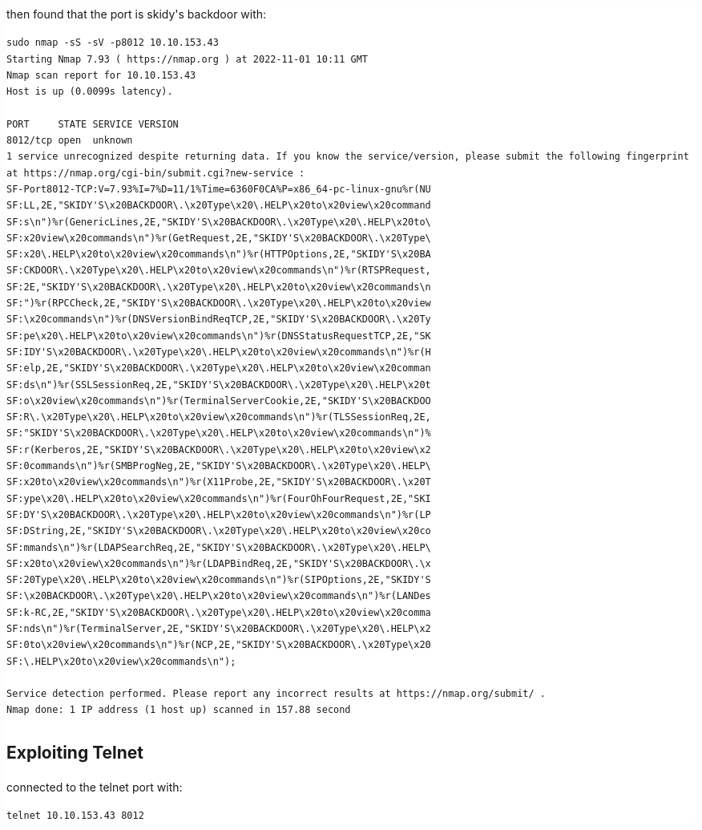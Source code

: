then found that the port is skidy's backdoor with:

```
sudo nmap -sS -sV -p8012 10.10.153.43
Starting Nmap 7.93 ( https://nmap.org ) at 2022-11-01 10:11 GMT
Nmap scan report for 10.10.153.43
Host is up (0.0099s latency).

PORT     STATE SERVICE VERSION
8012/tcp open  unknown
1 service unrecognized despite returning data. If you know the service/version, please submit the following fingerprint at https://nmap.org/cgi-bin/submit.cgi?new-service :
SF-Port8012-TCP:V=7.93%I=7%D=11/1%Time=6360F0CA%P=x86_64-pc-linux-gnu%r(NU
SF:LL,2E,"SKIDY'S\x20BACKDOOR\.\x20Type\x20\.HELP\x20to\x20view\x20command
SF:s\n")%r(GenericLines,2E,"SKIDY'S\x20BACKDOOR\.\x20Type\x20\.HELP\x20to\
SF:x20view\x20commands\n")%r(GetRequest,2E,"SKIDY'S\x20BACKDOOR\.\x20Type\
SF:x20\.HELP\x20to\x20view\x20commands\n")%r(HTTPOptions,2E,"SKIDY'S\x20BA
SF:CKDOOR\.\x20Type\x20\.HELP\x20to\x20view\x20commands\n")%r(RTSPRequest,
SF:2E,"SKIDY'S\x20BACKDOOR\.\x20Type\x20\.HELP\x20to\x20view\x20commands\n
SF:")%r(RPCCheck,2E,"SKIDY'S\x20BACKDOOR\.\x20Type\x20\.HELP\x20to\x20view
SF:\x20commands\n")%r(DNSVersionBindReqTCP,2E,"SKIDY'S\x20BACKDOOR\.\x20Ty
SF:pe\x20\.HELP\x20to\x20view\x20commands\n")%r(DNSStatusRequestTCP,2E,"SK
SF:IDY'S\x20BACKDOOR\.\x20Type\x20\.HELP\x20to\x20view\x20commands\n")%r(H
SF:elp,2E,"SKIDY'S\x20BACKDOOR\.\x20Type\x20\.HELP\x20to\x20view\x20comman
SF:ds\n")%r(SSLSessionReq,2E,"SKIDY'S\x20BACKDOOR\.\x20Type\x20\.HELP\x20t
SF:o\x20view\x20commands\n")%r(TerminalServerCookie,2E,"SKIDY'S\x20BACKDOO
SF:R\.\x20Type\x20\.HELP\x20to\x20view\x20commands\n")%r(TLSSessionReq,2E,
SF:"SKIDY'S\x20BACKDOOR\.\x20Type\x20\.HELP\x20to\x20view\x20commands\n")%
SF:r(Kerberos,2E,"SKIDY'S\x20BACKDOOR\.\x20Type\x20\.HELP\x20to\x20view\x2
SF:0commands\n")%r(SMBProgNeg,2E,"SKIDY'S\x20BACKDOOR\.\x20Type\x20\.HELP\
SF:x20to\x20view\x20commands\n")%r(X11Probe,2E,"SKIDY'S\x20BACKDOOR\.\x20T
SF:ype\x20\.HELP\x20to\x20view\x20commands\n")%r(FourOhFourRequest,2E,"SKI
SF:DY'S\x20BACKDOOR\.\x20Type\x20\.HELP\x20to\x20view\x20commands\n")%r(LP
SF:DString,2E,"SKIDY'S\x20BACKDOOR\.\x20Type\x20\.HELP\x20to\x20view\x20co
SF:mmands\n")%r(LDAPSearchReq,2E,"SKIDY'S\x20BACKDOOR\.\x20Type\x20\.HELP\
SF:x20to\x20view\x20commands\n")%r(LDAPBindReq,2E,"SKIDY'S\x20BACKDOOR\.\x
SF:20Type\x20\.HELP\x20to\x20view\x20commands\n")%r(SIPOptions,2E,"SKIDY'S
SF:\x20BACKDOOR\.\x20Type\x20\.HELP\x20to\x20view\x20commands\n")%r(LANDes
SF:k-RC,2E,"SKIDY'S\x20BACKDOOR\.\x20Type\x20\.HELP\x20to\x20view\x20comma
SF:nds\n")%r(TerminalServer,2E,"SKIDY'S\x20BACKDOOR\.\x20Type\x20\.HELP\x2
SF:0to\x20view\x20commands\n")%r(NCP,2E,"SKIDY'S\x20BACKDOOR\.\x20Type\x20
SF:\.HELP\x20to\x20view\x20commands\n");

Service detection performed. Please report any incorrect results at https://nmap.org/submit/ .
Nmap done: 1 IP address (1 host up) scanned in 157.88 second
```

## Exploiting Telnet

connected to the telnet port with: 

`telnet 10.10.153.43 8012`
